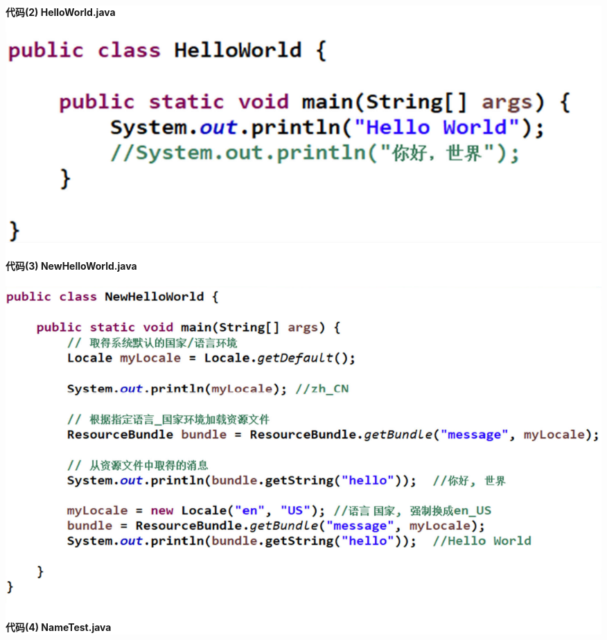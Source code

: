#### 代码(2) HelloWorld.java

![1552361525771](assets/1552361525771.png)

#### 代码(3) NewHelloWorld.java

![1552361568441](assets/1552361568441.png)

#### 代码(4) NameTest.java
